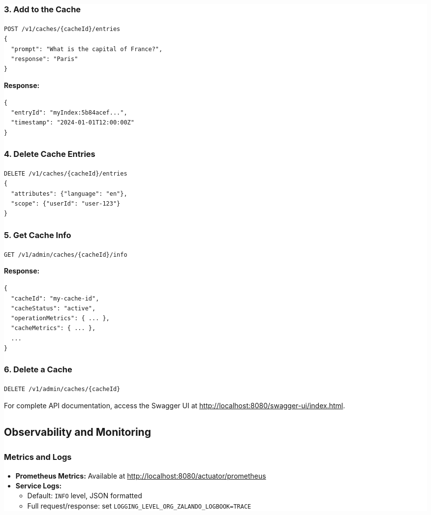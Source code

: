 ### 3. Add to the Cache
```
POST /v1/caches/{cacheId}/entries
{
  "prompt": "What is the capital of France?",
  "response": "Paris"
}
```
**Response:**
```
{
  "entryId": "myIndex:5b84acef...",
  "timestamp": "2024-01-01T12:00:00Z"
}
```

### 4. Delete Cache Entries
```
DELETE /v1/caches/{cacheId}/entries
{
  "attributes": {"language": "en"},
  "scope": {"userId": "user-123"}
}
```

### 5. Get Cache Info
```
GET /v1/admin/caches/{cacheId}/info
```
**Response:**
```
{
  "cacheId": "my-cache-id",
  "cacheStatus": "active",
  "operationMetrics": { ... },
  "cacheMetrics": { ... },
  ...
}
```

### 6. Delete a Cache
```
DELETE /v1/admin/caches/{cacheId}
```

For complete API documentation, access the Swagger UI at [http://localhost:8080/swagger-ui/index.html](http://localhost:8080/swagger-ui/index.html).

## Observability and Monitoring

### Metrics and Logs
- **Prometheus Metrics:** Available at [http://localhost:8080/actuator/prometheus](http://localhost:8080/actuator/prometheus)
- **Service Logs:**
  - Default: `INFO` level, JSON formatted
  - Full request/response: set `LOGGING_LEVEL_ORG_ZALANDO_LOGBOOK=TRACE`
